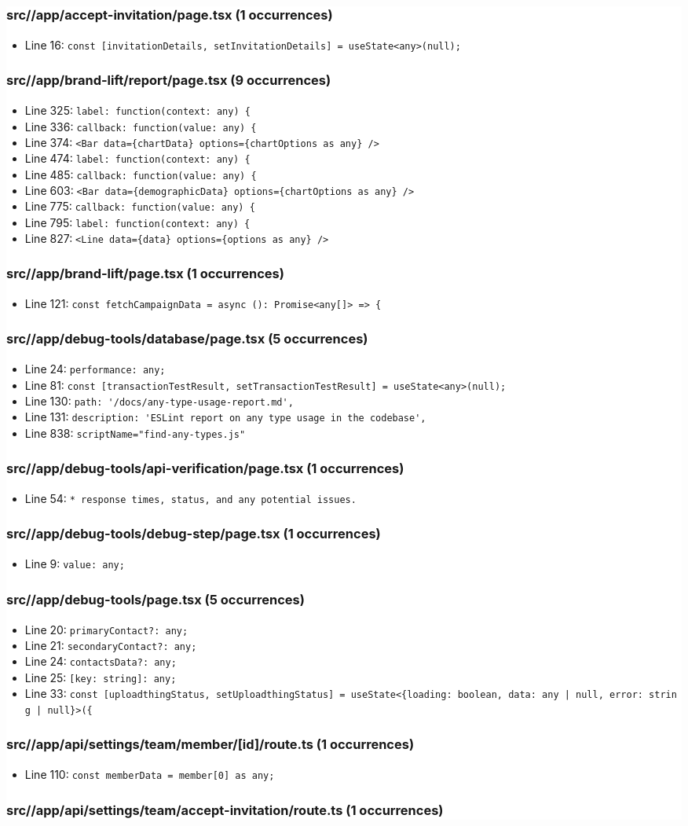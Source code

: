 ### src//app/accept-invitation/page.tsx (1 occurrences)

- Line 16: `const [invitationDetails, setInvitationDetails] = useState<any>(null);`

### src//app/brand-lift/report/page.tsx (9 occurrences)

- Line 325: `label: function(context: any) {`
- Line 336: `callback: function(value: any) {`
- Line 374: `<Bar data={chartData} options={chartOptions as any} />`
- Line 474: `label: function(context: any) {`
- Line 485: `callback: function(value: any) {`
- Line 603: `<Bar data={demographicData} options={chartOptions as any} />`
- Line 775: `callback: function(value: any) {`
- Line 795: `label: function(context: any) {`
- Line 827: `<Line data={data} options={options as any} />`

### src//app/brand-lift/page.tsx (1 occurrences)

- Line 121: `const fetchCampaignData = async (): Promise<any[]> => {`

### src//app/debug-tools/database/page.tsx (5 occurrences)

- Line 24: `performance: any;`
- Line 81: `const [transactionTestResult, setTransactionTestResult] = useState<any>(null);`
- Line 130: `path: '/docs/any-type-usage-report.md',`
- Line 131: `description: 'ESLint report on any type usage in the codebase',`
- Line 838: `scriptName="find-any-types.js"`

### src//app/debug-tools/api-verification/page.tsx (1 occurrences)

- Line 54: `* response times, status, and any potential issues.`

### src//app/debug-tools/debug-step/page.tsx (1 occurrences)

- Line 9: `value: any;`

### src//app/debug-tools/page.tsx (5 occurrences)

- Line 20: `primaryContact?: any;`
- Line 21: `secondaryContact?: any;`
- Line 24: `contactsData?: any;`
- Line 25: `[key: string]: any;`
- Line 33: `const [uploadthingStatus, setUploadthingStatus] = useState<{loading: boolean, data: any | null, error: string | null}>({`

### src//app/api/settings/team/member/[id]/route.ts (1 occurrences)

- Line 110: `const memberData = member[0] as any;`

### src//app/api/settings/team/accept-invitation/route.ts (1 occurrences)
